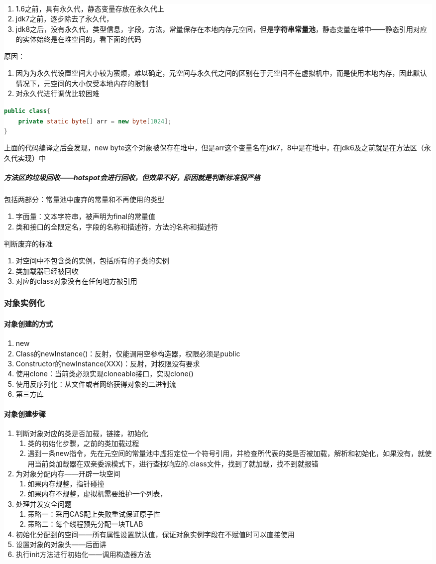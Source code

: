 1. 1.6之前，具有永久代，静态变量存放在永久代上
2. jdk7之前，逐步除去了永久代，
3. jdk8之后，没有永久代，类型信息，字段，方法，常量保存在本地内存元空间，但是**字符串常量池**，静态变量在堆中——静态引用对应的实体始终是在堆空间的，看下面的代码

原因：

1. 因为为永久代设置空间大小较为蛮烦，难以确定，元空间与永久代之间的区别在于元空间不在虚拟机中，而是使用本地内存，因此默认情况下，元空间的大小仅受本地内存的限制
2. 对永久代进行调优比较困难

```java
public class{
	private static byte[] arr = new byte[1024];
}
```

上面的代码编译之后会发现，new byte这个对象被保存在堆中，但是arr这个变量名在jdk7，8中是在堆中，在jdk6及之前就是在方法区（永久代实现）中

##### 方法区的垃圾回收——hotspot会进行回收，但效果不好，原因就是判断标准很严格

包括两部分：常量池中废弃的常量和不再使用的类型

1. 字面量：文本字符串，被声明为final的常量值
2. 类和接口的全限定名，字段的名称和描述符，方法的名称和描述符

判断废弃的标准

1. 对空间中不包含类的实例，包括所有的子类的实例
2. 类加载器已经被回收
3. 对应的class对象没有在任何地方被引用

### 对象实例化

#### 对象创建的方式

1. new
2. Class的newInstance()：反射，仅能调用空参构造器，权限必须是public
3. Constructor的newInstance(XXX)：反射，对权限没有要求
4. 使用clone：当前类必须实现cloneable接口，实现clone()
5. 使用反序列化：从文件或者网络获得对象的二进制流
6. 第三方库

#### 对象创建步骤

1. 判断对象对应的类是否加载，链接，初始化
   1. 类的初始化步骤，之前的类加载过程
   2. 遇到一条new指令，先在元空间的常量池中虚招定位一个符号引用，并检查所代表的类是否被加载，解析和初始化，如果没有，就使用当前类加载器在双亲委派模式下，进行查找响应的.class文件，找到了就加载，找不到就报错
2. 为对象分配内存——开辟一块空间
   1. 如果内存规整，指针碰撞
   2. 如果内存不规整，虚拟机需要维护一个列表，
3. 处理并发安全问题
   1. 策略一：采用CAS配上失败重试保证原子性
   2. 策略二：每个线程预先分配一块TLAB
4. 初始化分配到的空间——所有属性设置默认值，保证对象实例字段在不赋值时可以直接使用
5. 设置对象的对象头——后面讲
6. 执行init方法进行初始化——调用构造器方法
